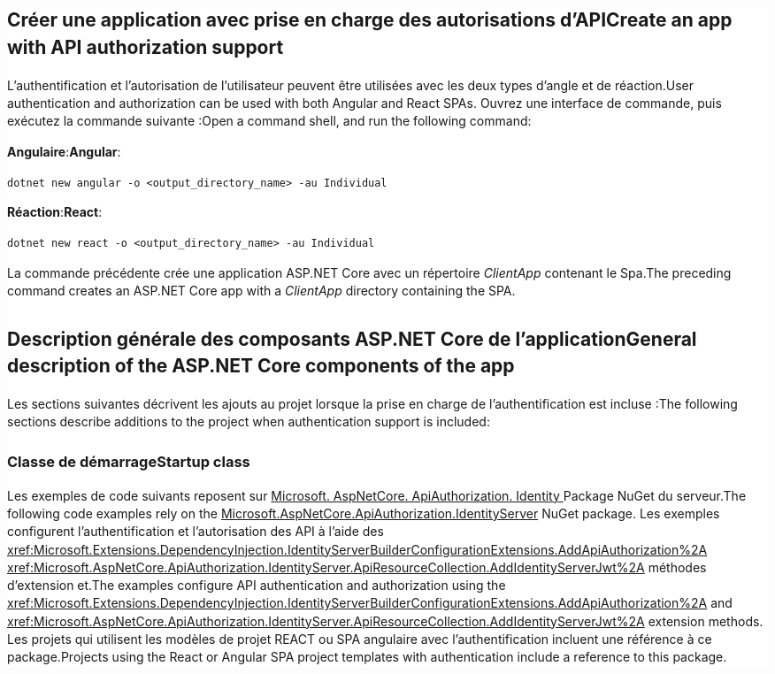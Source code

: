 ## <a name="create-an-app-with-api-authorization-support"></a><span data-ttu-id="7b1ea-109">Créer une application avec prise en charge des autorisations d’API</span><span class="sxs-lookup"><span data-stu-id="7b1ea-109">Create an app with API authorization support</span></span>

<span data-ttu-id="7b1ea-110">L’authentification et l’autorisation de l’utilisateur peuvent être utilisées avec les deux types d’angle et de réaction.</span><span class="sxs-lookup"><span data-stu-id="7b1ea-110">User authentication and authorization can be used with both Angular and React SPAs.</span></span> <span data-ttu-id="7b1ea-111">Ouvrez une interface de commande, puis exécutez la commande suivante :</span><span class="sxs-lookup"><span data-stu-id="7b1ea-111">Open a command shell, and run the following command:</span></span>

<span data-ttu-id="7b1ea-112">**Angulaire**:</span><span class="sxs-lookup"><span data-stu-id="7b1ea-112">**Angular**:</span></span>

```dotnetcli
dotnet new angular -o <output_directory_name> -au Individual
```

<span data-ttu-id="7b1ea-113">**Réaction**:</span><span class="sxs-lookup"><span data-stu-id="7b1ea-113">**React**:</span></span>

```dotnetcli
dotnet new react -o <output_directory_name> -au Individual
```

<span data-ttu-id="7b1ea-114">La commande précédente crée une application ASP.NET Core avec un répertoire *ClientApp* contenant le Spa.</span><span class="sxs-lookup"><span data-stu-id="7b1ea-114">The preceding command creates an ASP.NET Core app with a *ClientApp* directory containing the SPA.</span></span>

## <a name="general-description-of-the-aspnet-core-components-of-the-app"></a><span data-ttu-id="7b1ea-115">Description générale des composants ASP.NET Core de l’application</span><span class="sxs-lookup"><span data-stu-id="7b1ea-115">General description of the ASP.NET Core components of the app</span></span>

<span data-ttu-id="7b1ea-116">Les sections suivantes décrivent les ajouts au projet lorsque la prise en charge de l’authentification est incluse :</span><span class="sxs-lookup"><span data-stu-id="7b1ea-116">The following sections describe additions to the project when authentication support is included:</span></span>

### <a name="startup-class"></a><span data-ttu-id="7b1ea-117">Classe de démarrage</span><span class="sxs-lookup"><span data-stu-id="7b1ea-117">Startup class</span></span>

<span data-ttu-id="7b1ea-118">Les exemples de code suivants reposent sur [Microsoft. AspNetCore. ApiAuthorization. Identity ](https://www.nuget.org/packages/Microsoft.AspNetCore.ApiAuthorization.IdentityServer) Package NuGet du serveur.</span><span class="sxs-lookup"><span data-stu-id="7b1ea-118">The following code examples rely on the [Microsoft.AspNetCore.ApiAuthorization.IdentityServer](https://www.nuget.org/packages/Microsoft.AspNetCore.ApiAuthorization.IdentityServer) NuGet package.</span></span> <span data-ttu-id="7b1ea-119">Les exemples configurent l’authentification et l’autorisation des API à l’aide des <xref:Microsoft.Extensions.DependencyInjection.IdentityServerBuilderConfigurationExtensions.AddApiAuthorization%2A> <xref:Microsoft.AspNetCore.ApiAuthorization.IdentityServer.ApiResourceCollection.AddIdentityServerJwt%2A> méthodes d’extension et.</span><span class="sxs-lookup"><span data-stu-id="7b1ea-119">The examples configure API authentication and authorization using the <xref:Microsoft.Extensions.DependencyInjection.IdentityServerBuilderConfigurationExtensions.AddApiAuthorization%2A> and <xref:Microsoft.AspNetCore.ApiAuthorization.IdentityServer.ApiResourceCollection.AddIdentityServerJwt%2A> extension methods.</span></span> <span data-ttu-id="7b1ea-120">Les projets qui utilisent les modèles de projet REACT ou SPA angulaire avec l’authentification incluent une référence à ce package.</span><span class="sxs-lookup"><span data-stu-id="7b1ea-120">Projects using the React or Angular SPA project templates with authentication include a reference to this package.</span></span>
